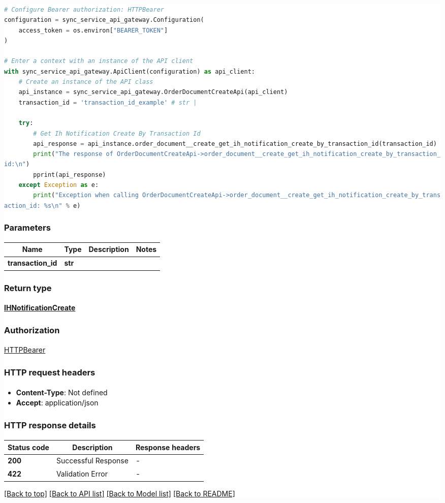 ```python
# Configure Bearer authorization: HTTPBearer
configuration = sync_service_api_gateway.Configuration(
    access_token = os.environ["BEARER_TOKEN"]
)

# Enter a context with an instance of the API client
with sync_service_api_gateway.ApiClient(configuration) as api_client:
    # Create an instance of the API class
    api_instance = sync_service_api_gateway.OrderDocumentCreateApi(api_client)
    transaction_id = 'transaction_id_example' # str | 

    try:
        # Get Ih Notification Create By Transaction Id
        api_response = api_instance.order_document__create_get_ih_notification_create_by_transaction_id(transaction_id)
        print("The response of OrderDocumentCreateApi->order_document__create_get_ih_notification_create_by_transaction_id:\n")
        pprint(api_response)
    except Exception as e:
        print("Exception when calling OrderDocumentCreateApi->order_document__create_get_ih_notification_create_by_transaction_id: %s\n" % e)
```



### Parameters


Name | Type | Description  | Notes
------------- | ------------- | ------------- | -------------
 **transaction_id** | **str**|  | 

### Return type

[**IHNotificationCreate**](IHNotificationCreate.md)

### Authorization

[HTTPBearer](../README.md#HTTPBearer)

### HTTP request headers

 - **Content-Type**: Not defined
 - **Accept**: application/json

### HTTP response details

| Status code | Description | Response headers |
|-------------|-------------|------------------|
**200** | Successful Response |  -  |
**422** | Validation Error |  -  |

[[Back to top]](#) [[Back to API list]](../README.md#documentation-for-api-endpoints) [[Back to Model list]](../README.md#documentation-for-models) [[Back to README]](../README.md)
